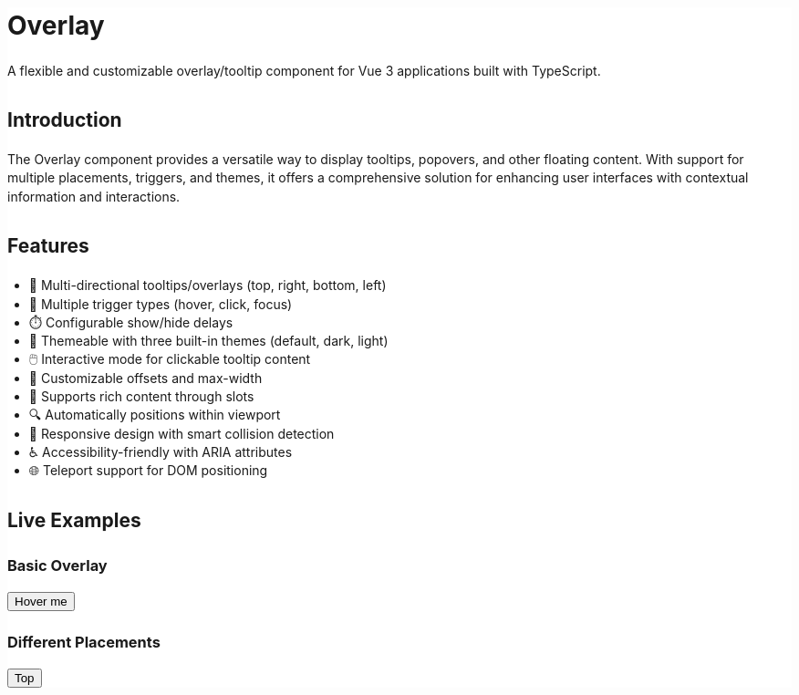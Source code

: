 # Overlay

A flexible and customizable overlay/tooltip component for Vue 3 applications built with TypeScript.

## Introduction

The Overlay component provides a versatile way to display tooltips, popovers, and other floating content. With support for multiple placements, triggers, and themes, it offers a comprehensive solution for enhancing user interfaces with contextual information and interactions.

## Features

- 🎯 Multi-directional tooltips/overlays (top, right, bottom, left)
- 🔄 Multiple trigger types (hover, click, focus)
- ⏱️ Configurable show/hide delays
- 🎨 Themeable with three built-in themes (default, dark, light)
- 🖱️ Interactive mode for clickable tooltip content
- 📏 Customizable offsets and max-width
- 📄 Supports rich content through slots
- 🔍 Automatically positions within viewport
- 📱 Responsive design with smart collision detection
- ♿ Accessibility-friendly with ARIA attributes
- 🌐 Teleport support for DOM positioning

## Live Examples

<script setup>
import { Overlay } from '@lpkitvue/overlay';
import '@lpkitvue/overlay/dist/overlay.css';
import { ref } from 'vue';

const selectedPosition = ref('top');
const selectedTrigger = ref('hover');
const isInteractive = ref(true);
const showArrow = ref(true);
</script>

### Basic Overlay

<div class="demo-container">
  <Overlay text="This is a basic tooltip" placement="top">
    <button class="demo-button">Hover me</button>
  </Overlay>
</div>

### Different Placements

<div class="demo-row">
  <Overlay text="Top tooltip" placement="top">
    <button class="demo-button">Top</button>
  </Overlay>
